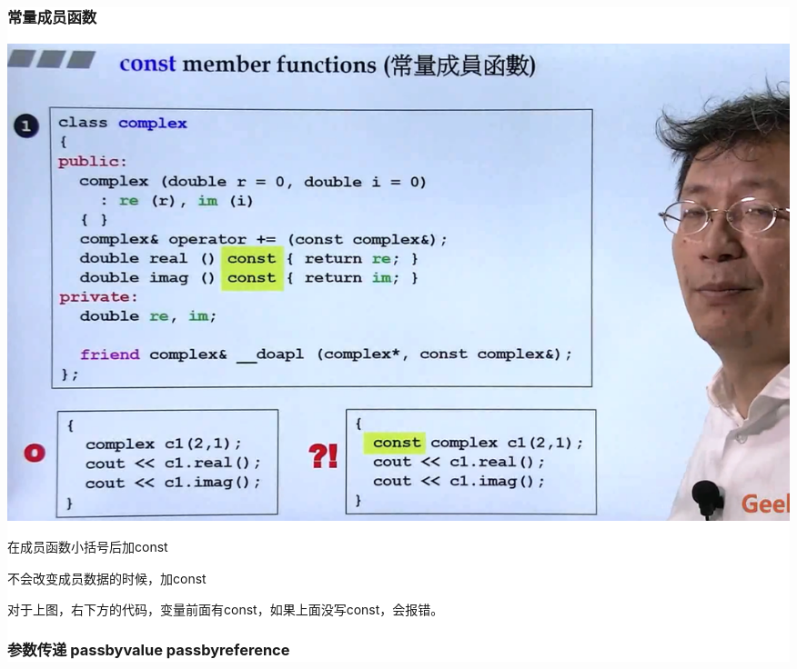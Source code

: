 ### 常量成员函数

![](Houjie/houjie016.png)

在成员函数小括号后加const

不会改变成员数据的时候，加const

对于上图，右下方的代码，变量前面有const，如果上面没写const，会报错。

### 参数传递 passbyvalue passbyreference
